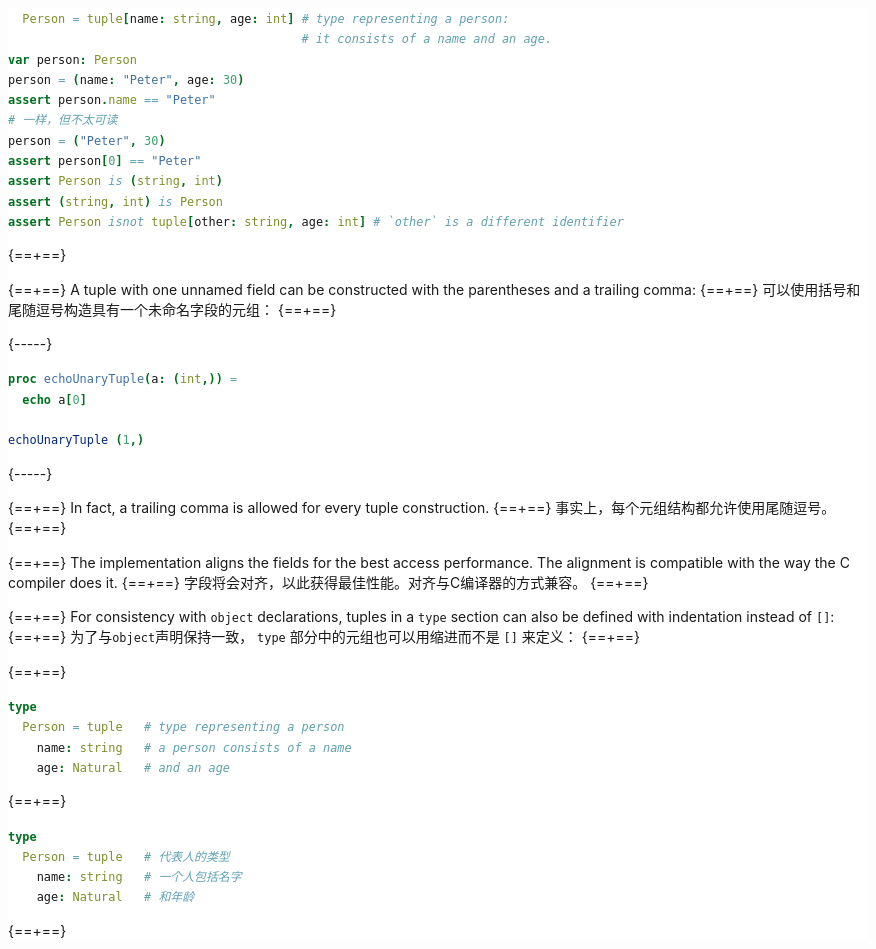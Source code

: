   ```nim
    Person = tuple[name: string, age: int] # type representing a person:
                                           # it consists of a name and an age.
  var person: Person
  person = (name: "Peter", age: 30)
  assert person.name == "Peter"
  # 一样，但不太可读
  person = ("Peter", 30)
  assert person[0] == "Peter"
  assert Person is (string, int)
  assert (string, int) is Person
  assert Person isnot tuple[other: string, age: int] # `other` is a different identifier
  ```
{==+==}

{==+==}
A tuple with one unnamed field can be constructed with the parentheses and a
trailing comma:
{==+==}
可以使用括号和尾随逗号构造具有一个未命名字段的元组：
{==+==}

{-----}
  ```nim
  proc echoUnaryTuple(a: (int,)) =
    echo a[0]

  echoUnaryTuple (1,)
  ```
{-----}


{==+==}
In fact, a trailing comma is allowed for every tuple construction.
{==+==}
事实上，每个元组结构都允许使用尾随逗号。
{==+==}

{==+==}
The implementation aligns the fields for the best access performance. The alignment
is compatible with the way the C compiler does it.
{==+==}
字段将会对齐，以此获得最佳性能。对齐与C编译器的方式兼容。
{==+==}

{==+==}
For consistency  with `object` declarations, tuples in a `type` section
can also be defined with indentation instead of `[]`:
{==+==}
为了与`object`声明保持一致， `type` 部分中的元组也可以用缩进而不是 `[]` 来定义：
{==+==}

{==+==}
  ```nim
  type
    Person = tuple   # type representing a person
      name: string   # a person consists of a name
      age: Natural   # and an age
  ```
{==+==}
  ```nim
  type
    Person = tuple   # 代表人的类型
      name: string   # 一个人包括名字
      age: Natural   # 和年龄
  ```
{==+==}
